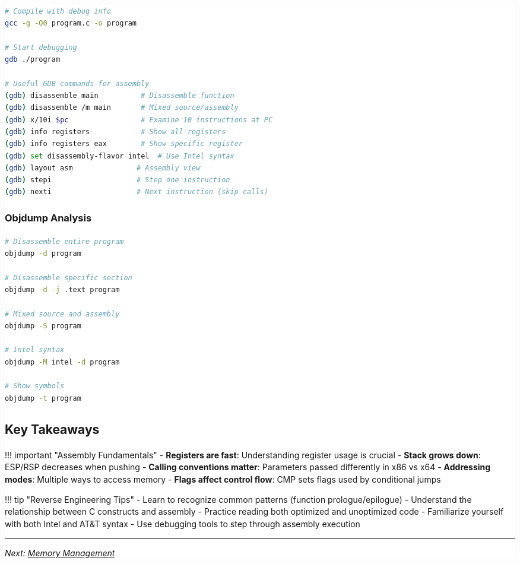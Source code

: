 ```bash
# Compile with debug info
gcc -g -O0 program.c -o program

# Start debugging
gdb ./program

# Useful GDB commands for assembly
(gdb) disassemble main          # Disassemble function
(gdb) disassemble /m main       # Mixed source/assembly
(gdb) x/10i $pc                 # Examine 10 instructions at PC
(gdb) info registers            # Show all registers
(gdb) info registers eax        # Show specific register
(gdb) set disassembly-flavor intel  # Use Intel syntax
(gdb) layout asm               # Assembly view
(gdb) stepi                    # Step one instruction
(gdb) nexti                    # Next instruction (skip calls)
```

### Objdump Analysis

```bash
# Disassemble entire program
objdump -d program

# Disassemble specific section
objdump -d -j .text program

# Mixed source and assembly
objdump -S program

# Intel syntax
objdump -M intel -d program

# Show symbols
objdump -t program
```

## Key Takeaways

!!! important "Assembly Fundamentals"
    - **Registers are fast**: Understanding register usage is crucial
    - **Stack grows down**: ESP/RSP decreases when pushing
    - **Calling conventions matter**: Parameters passed differently in x86 vs x64
    - **Addressing modes**: Multiple ways to access memory
    - **Flags affect control flow**: CMP sets flags used by conditional jumps

!!! tip "Reverse Engineering Tips"
    - Learn to recognize common patterns (function prologue/epilogue)
    - Understand the relationship between C constructs and assembly
    - Practice reading both optimized and unoptimized code
    - Familiarize yourself with both Intel and AT&T syntax
    - Use debugging tools to step through assembly execution

---

*Next: [Memory Management](04-memory.md)*

